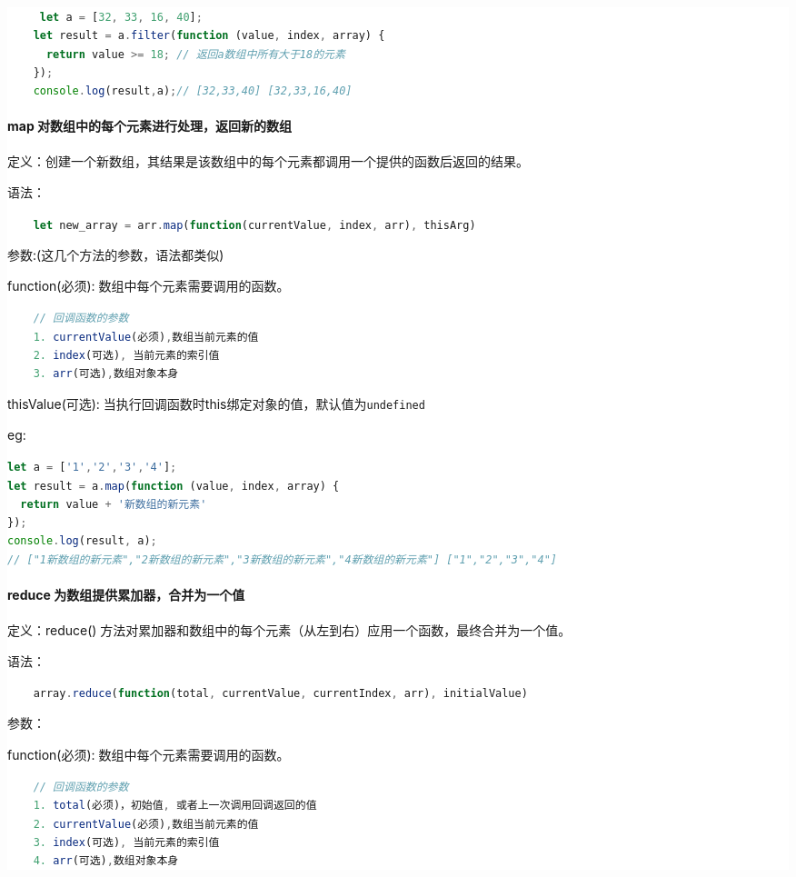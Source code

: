 ```js
     let a = [32, 33, 16, 40];
    let result = a.filter(function (value, index, array) {
      return value >= 18; // 返回a数组中所有大于18的元素
    });
    console.log(result,a);// [32,33,40] [32,33,16,40]
```

#### map 对数组中的每个元素进行处理，返回新的数组

定义：创建一个新数组，其结果是该数组中的每个元素都调用一个提供的函数后返回的结果。

语法：

```js
    let new_array = arr.map(function(currentValue, index, arr), thisArg)
```

参数:(这几个方法的参数，语法都类似)

function(必须): 数组中每个元素需要调用的函数。

```js
    // 回调函数的参数
    1. currentValue(必须),数组当前元素的值
    2. index(可选), 当前元素的索引值
    3. arr(可选),数组对象本身
```

thisValue(可选):  当执行回调函数时this绑定对象的值，默认值为`undefined`

eg:

```js
let a = ['1','2','3','4'];
let result = a.map(function (value, index, array) {
  return value + '新数组的新元素'
});
console.log(result, a); 
// ["1新数组的新元素","2新数组的新元素","3新数组的新元素","4新数组的新元素"] ["1","2","3","4"]
```

#### reduce 为数组提供累加器，合并为一个值

定义：reduce() 方法对累加器和数组中的每个元素（从左到右）应用一个函数，最终合并为一个值。

语法：

```js
    array.reduce(function(total, currentValue, currentIndex, arr), initialValue)
```

参数：

function(必须): 数组中每个元素需要调用的函数。

```js
    // 回调函数的参数
    1. total(必须)，初始值, 或者上一次调用回调返回的值
    2. currentValue(必须),数组当前元素的值
    3. index(可选), 当前元素的索引值
    4. arr(可选),数组对象本身
```
